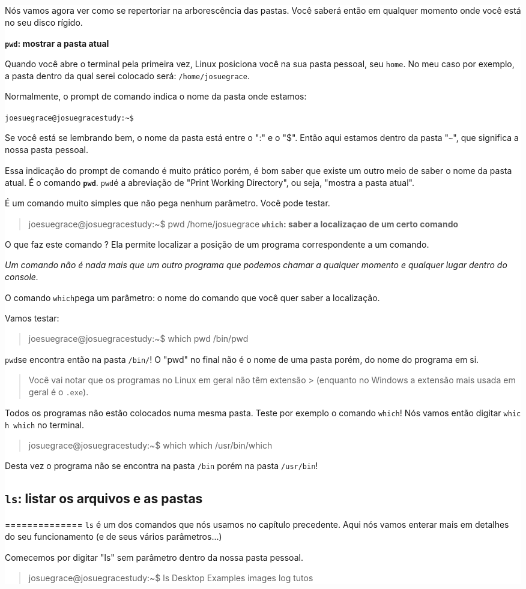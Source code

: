 Nós vamos agora ver como se repertoriar na arborescência das pastas. Você saberá então em qualquer momento onde você está no seu disco rígido.

**`pwd`: mostrar a pasta atual**

Quando você abre o terminal pela primeira vez, Linux posiciona você na sua pasta pessoal, seu `home`. No meu caso por exemplo, a pasta dentro da qual serei colocado será: `/home/josuegrace`.

Normalmente, o prompt de comando indica o nome da pasta onde estamos:

	joesuegrace@josuegracestudy:~$

Se você está se lembrando bem, o nome da pasta está entre o ":" e o "$". Então aqui estamos dentro da pasta "`~`", que significa a nossa pasta pessoal.

Essa indicação do prompt de comando é muito prático porém, é bom saber que existe um outro meio de saber o nome da pasta atual. É o comando **`pwd`**. `pwd`é a abreviação de "Print Working Directory", ou seja, "mostra a pasta atual".

É um comando muito simples que não pega nenhum parâmetro. Você pode testar.
> joesuegrace@josuegracestudy:~$ pwd
	/home/josuegrace
**`which`: saber a localizaçao de um certo comando**

O que faz este comando ? Ela permite localizar a posição de um programa correspondente a um comando.

*Um comando não é nada mais que um outro programa que podemos chamar a qualquer momento e qualquer lugar dentro do console.*

O comando `which`pega um parâmetro: o nome do comando que você quer saber a localização.

Vamos testar:
> joesuegrace@josuegracestudy:~$ which pwd
	/bin/pwd

`pwd`se encontra então na pasta `/bin/`! O "pwd" no final não é o nome de uma pasta porém, do nome do programa em si.

> Você vai notar que os programas no Linux em geral não têm extensão > (enquanto no Windows a extensão mais usada em geral é o `.exe`).

Todos os programas não estão colocados numa mesma pasta. Teste por exemplo o comando `which`!
Nós vamos então digitar `which which` no terminal.
> josuegrace@josuegracestudy:~$ which which
	/usr/bin/which

Desta vez o programa não se encontra na pasta `/bin` porém na pasta `/usr/bin`!

## `ls`: listar os arquivos e as pastas
==============
`ls` é um dos comandos que nós usamos no capítulo precedente. Aqui nós vamos enterar mais em detalhes do seu funcionamento (e de seus vários parâmetros...)

Comecemos por digitar "ls" sem parâmetro dentro da nossa pasta pessoal.
> josuegrace@josuegracestudy:~$ ls
	Desktop  Examples  images  log  tutos
